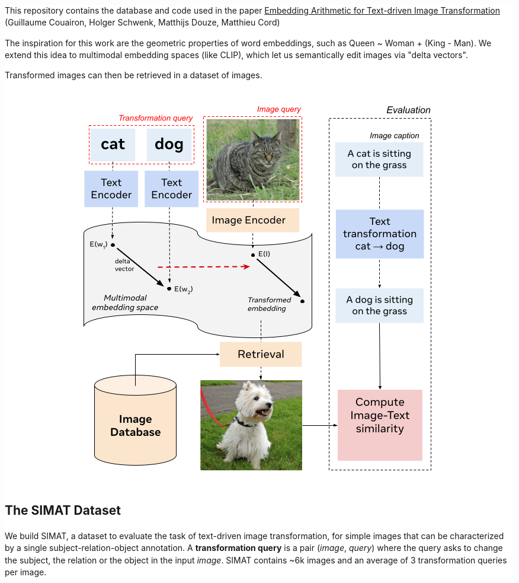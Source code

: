 This repository contains the database and code used in the paper [Embedding Arithmetic for Text-driven Image Transformation](https://arxiv.org/abs/2112.03162) (Guillaume Couairon, Holger Schwenk, Matthijs Douze,  Matthieu Cord)

The inspiration for this work are the geometric properties of word embeddings, such as Queen ~ Woman + (King - Man).
We extend this idea to multimodal embedding spaces (like CLIP), which let us semantically edit images via "delta vectors". 

Transformed images can then be retrieved in a dataset of images.

<p align="center">
    <img src="assets/method.png">
</p>

## The SIMAT Dataset

We build SIMAT, a dataset to evaluate the task of text-driven image transformation, for simple images that can be characterized by a single subject-relation-object annotation. 
A **transformation query** is a pair (*image*, *query*) where the query asks to change the subject, the relation or the object in the input *image*.
SIMAT contains ~6k images and an average of 3 transformation queries per image.

